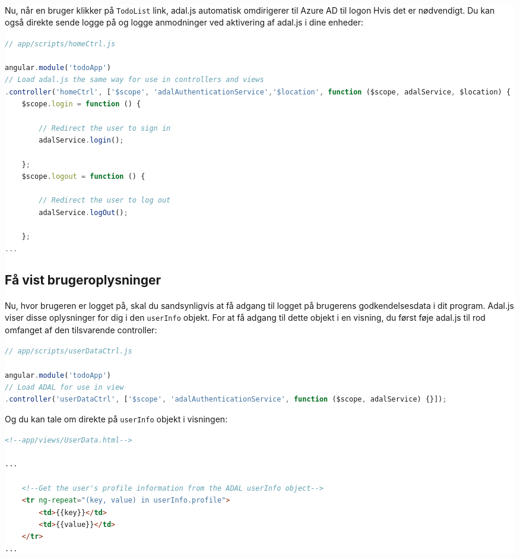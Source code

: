 Nu, når en bruger klikker på `TodoList` link, adal.js automatisk omdirigerer til Azure AD til logon Hvis det er nødvendigt.  Du kan også direkte sende logge på og logge anmodninger ved aktivering af adal.js i dine enheder:

```js
// app/scripts/homeCtrl.js

angular.module('todoApp')
// Load adal.js the same way for use in controllers and views   
.controller('homeCtrl', ['$scope', 'adalAuthenticationService','$location', function ($scope, adalService, $location) {
    $scope.login = function () {
        
        // Redirect the user to sign in
        adalService.login();
        
    };
    $scope.logout = function () {
        
        // Redirect the user to log out    
        adalService.logOut();
    
    };
...
```

## <a name="display-user-info"></a>Få vist brugeroplysninger
Nu, hvor brugeren er logget på, skal du sandsynligvis at få adgang til logget på brugerens godkendelsesdata i dit program.  Adal.js viser disse oplysninger for dig i den `userInfo` objekt.  For at få adgang til dette objekt i en visning, du først føje adal.js til rod omfanget af den tilsvarende controller:

```js
// app/scripts/userDataCtrl.js

angular.module('todoApp')
// Load ADAL for use in view
.controller('userDataCtrl', ['$scope', 'adalAuthenticationService', function ($scope, adalService) {}]);
```

Og du kan tale om direkte på `userInfo` objekt i visningen: 

```html
<!--app/views/UserData.html-->

...

    <!--Get the user's profile information from the ADAL userInfo object-->
    <tr ng-repeat="(key, value) in userInfo.profile">
        <td>{{key}}</td>
        <td>{{value}}</td>
    </tr>
...
```

